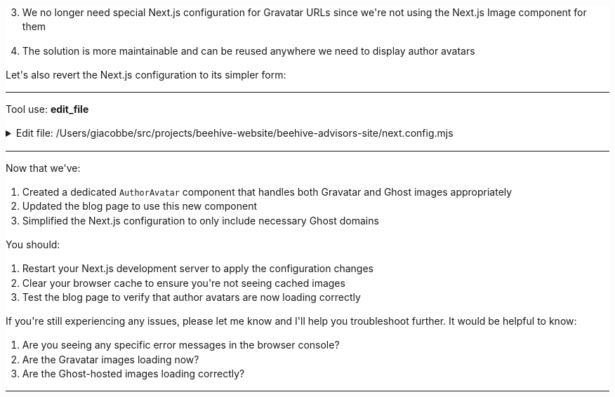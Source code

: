 3. We no longer need special Next.js configuration for Gravatar URLs since we're not using the Next.js Image component for them

4. The solution is more maintainable and can be reused anywhere we need to display author avatars

Let's also revert the Next.js configuration to its simpler form:

---

Tool use: **edit_file**


<details><summary>Edit file: /Users/giacobbe/src/projects/beehive-website/beehive-advisors-site/next.config.mjs</summary></details>

---

Now that we've:
1. Created a dedicated `AuthorAvatar` component that handles both Gravatar and Ghost images appropriately
2. Updated the blog page to use this new component
3. Simplified the Next.js configuration to only include necessary Ghost domains

You should:
1. Restart your Next.js development server to apply the configuration changes
2. Clear your browser cache to ensure you're not seeing cached images
3. Test the blog page to verify that author avatars are now loading correctly

If you're still experiencing any issues, please let me know and I'll help you troubleshoot further. It would be helpful to know:
1. Are you seeing any specific error messages in the browser console?
2. Are the Gravatar images loading now?
3. Are the Ghost-hosted images loading correctly?

---

